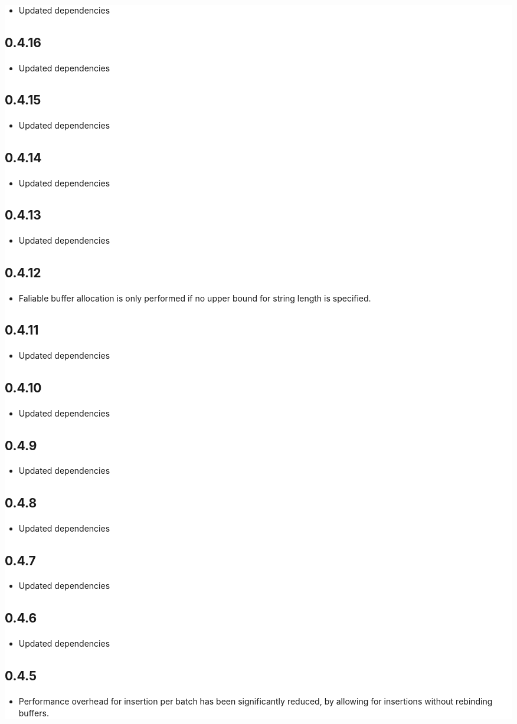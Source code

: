 * Updated dependencies

## 0.4.16

* Updated dependencies

## 0.4.15

* Updated dependencies

## 0.4.14

* Updated dependencies

## 0.4.13

* Updated dependencies

## 0.4.12

* Faliable buffer allocation is only performed if no upper bound for string length is specified.

## 0.4.11

* Updated dependencies

## 0.4.10

* Updated dependencies

## 0.4.9

* Updated dependencies

## 0.4.8

* Updated dependencies

## 0.4.7

* Updated dependencies

## 0.4.6

* Updated dependencies

## 0.4.5

* Performance overhead for insertion per batch has been significantly reduced, by allowing for insertions without rebinding buffers.
